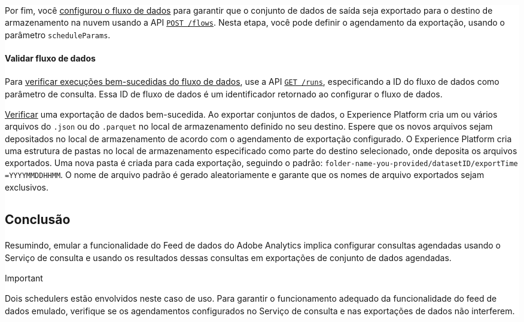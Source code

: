 Por fim, você [configurou o fluxo de dados](https://experienceleague.adobe.com/pt-br/docs/experience-platform/destinations/api/export-datasets#create-dataflow) para garantir que o conjunto de dados de saída seja exportado para o destino de armazenamento na nuvem usando a API [`POST /flows`](https://developer.adobe.com/experience-platform-apis/references/destinations/#tag/Dataflows/operation/postFlow). Nesta etapa, você pode definir o agendamento da exportação, usando o parâmetro `scheduleParams`.

#### Validar fluxo de dados

Para [verificar execuções bem-sucedidas do fluxo de dados](https://experienceleague.adobe.com/pt-br/docs/experience-platform/destinations/api/export-datasets#get-dataflow-runs), use a API [`GET /runs`](https://developer.adobe.com/experience-platform-apis/references/destinations/#tag/Dataflow-runs/operation/getFlowRuns), especificando a ID do fluxo de dados como parâmetro de consulta. Essa ID de fluxo de dados é um identificador retornado ao configurar o fluxo de dados.

[Verificar](https://experienceleague.adobe.com/pt-br/docs/experience-platform/destinations/ui/activate/export-datasets#verify) uma exportação de dados bem-sucedida. Ao exportar conjuntos de dados, o Experience Platform cria um ou vários arquivos do `.json` ou do `.parquet` no local de armazenamento definido no seu destino. Espere que os novos arquivos sejam depositados no local de armazenamento de acordo com o agendamento de exportação configurado. O Experience Platform cria uma estrutura de pastas no local de armazenamento especificado como parte do destino selecionado, onde deposita os arquivos exportados. Uma nova pasta é criada para cada exportação, seguindo o padrão: `folder-name-you-provided/datasetID/exportTime=YYYYMMDDHHMM`. O nome de arquivo padrão é gerado aleatoriamente e garante que os nomes de arquivo exportados sejam exclusivos.

## Conclusão

Resumindo, emular a funcionalidade do Feed de dados do Adobe Analytics implica configurar consultas agendadas usando o Serviço de consulta e usando os resultados dessas consultas em exportações de conjunto de dados agendadas.

>[!IMPORTANT]
>
>Dois schedulers estão envolvidos neste caso de uso. Para garantir o funcionamento adequado da funcionalidade do feed de dados emulado, verifique se os agendamentos configurados no Serviço de consulta e nas exportações de dados não interferem.
